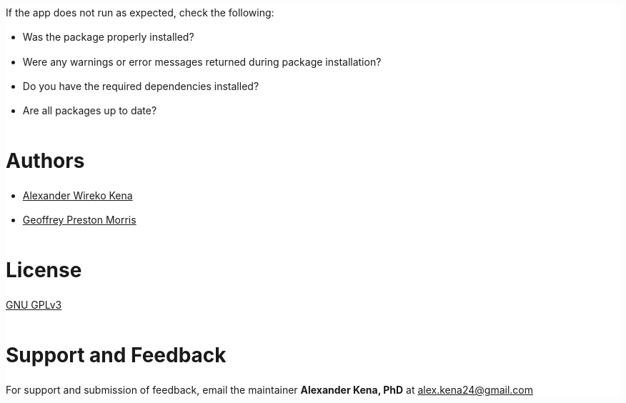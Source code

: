 If the app does not run as expected, check the following:

- Was the package properly installed?

- Were any warnings or error messages returned during package
  installation?

- Do you have the required dependencies installed?

- Are all packages up to date?

# Authors

- [Alexander Wireko Kena](https://www.github.com/awkena)

- [Geoffrey Preston
  Morris](https://www.morrislab.org/people/geoff-morris)

# License

[GNU GPLv3](https://choosealicense.com/licenses/gpl-3.0/)

# Support and Feedback

For support and submission of feedback, email the maintainer **Alexander
Kena, PhD** at <alex.kena24@gmail.com>
